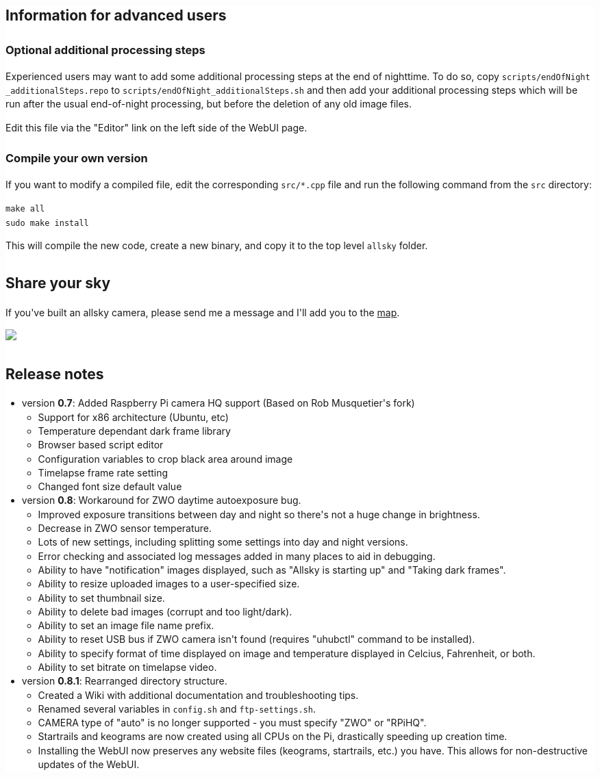 ## Information for advanced users
### Optional additional processing steps
Experienced users may want to add some additional processing steps at the end of nighttime.
To do so, copy `scripts/endOfNight_additionalSteps.repo` to 
`scripts/endOfNight_additionalSteps.sh` and then add your additional processing steps which
will be run after the usual end-of-night processing, but before the deletion of any old image files.

Edit this file via the "Editor" link on the left side of the WebUI page.


### Compile your own version

If you want to modify a compiled file, edit the corresponding `src/*.cpp` file and run the following command from the `src` directory:
```shell
make all
sudo make install
```
This will compile the new code, create a new binary, and copy it to the top level `allsky` folder.


## Share your sky

If you've built an allsky camera, please send me a message and I'll add you to the [map](http://www.thomasjacquin.com/allsky-map).

![](http://www.thomasjacquin.com/allsky-map/screenshots/allsky-map-with-pins.jpg)

## Release notes

* version **0.7**: Added Raspberry Pi camera HQ support (Based on Rob Musquetier's fork)
	* Support for x86 architecture (Ubuntu, etc)
	* Temperature dependant dark frame library
	* Browser based script editor
	* Configuration variables to crop black area around image
	* Timelapse frame rate setting
	* Changed font size default value
* version **0.8**: Workaround for ZWO daytime autoexposure bug.
	* Improved exposure transitions between day and night so there's not a huge change in brightness.
	* Decrease in ZWO sensor temperature.
	* Lots of new settings, including splitting some settings into day and night versions.
	* Error checking and associated log messages added in many places to aid in debugging.
	* Ability to have "notification" images displayed, such as "Allsky is starting up" and "Taking dark frames".
	* Ability to resize uploaded images to a user-specified size.
	* Ability to set thumbnail size.
	* Ability to delete bad images (corrupt and too light/dark).
	* Ability to set an image file name prefix.
	* Ability to reset USB bus if ZWO camera isn't found (requires "uhubctl" command to be installed).
	* Ability to specify format of time displayed on image and temperature displayed in Celcius, Fahrenheit, or both.
	* Ability to set bitrate on timelapse video.
* version **0.8.1**: Rearranged directory structure.
	* Created a Wiki with additional documentation and troubleshooting tips.
	* Renamed several variables in `config.sh` and `ftp-settings.sh`.
	* CAMERA type of "auto" is no longer supported - you must specify "ZWO" or "RPiHQ".
	* Startrails and keograms are now created using all CPUs on the Pi, drastically speeding up creation time.
	* Installing the WebUI now preserves any website files (keograms, startrails, etc.) you have.  This allows for non-destructive updates of the WebUI.